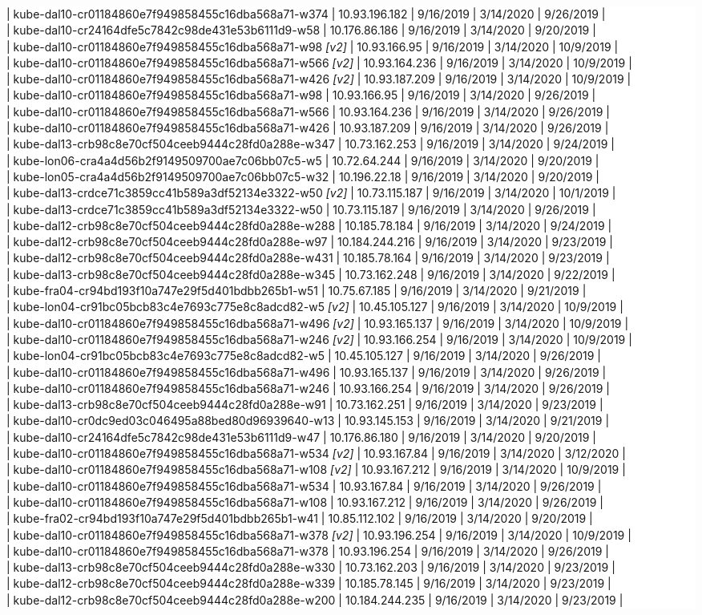 | kube-dal10-cr01184860e7f949858455c16dba568a71-w374 | 10.93.196.182 | 9/16/2019 | 3/14/2020 | 9/26/2019 |  
| kube-dal10-cr24164dfe5c7842c98de431e53b6111d9-w58 | 10.176.86.186 | 9/16/2019 | 3/14/2020 | 9/20/2019 |  
| kube-dal10-cr01184860e7f949858455c16dba568a71-w98 _[v2]_ | 10.93.166.95 | 9/16/2019 | 3/14/2020 | 10/9/2019 |  
| kube-dal10-cr01184860e7f949858455c16dba568a71-w566 _[v2]_ | 10.93.164.236 | 9/16/2019 | 3/14/2020 | 10/9/2019 |  
| kube-dal10-cr01184860e7f949858455c16dba568a71-w426 _[v2]_ | 10.93.187.209 | 9/16/2019 | 3/14/2020 | 10/9/2019 |  
| kube-dal10-cr01184860e7f949858455c16dba568a71-w98 | 10.93.166.95 | 9/16/2019 | 3/14/2020 | 9/26/2019 |  
| kube-dal10-cr01184860e7f949858455c16dba568a71-w566 | 10.93.164.236 | 9/16/2019 | 3/14/2020 | 9/26/2019 |  
| kube-dal10-cr01184860e7f949858455c16dba568a71-w426 | 10.93.187.209 | 9/16/2019 | 3/14/2020 | 9/26/2019 |  
| kube-dal13-crb98c8e70cf504ceeb9444c28fd0a288e-w347 | 10.73.162.253 | 9/16/2019 | 3/14/2020 | 9/24/2019 |  
| kube-lon06-cra4a4d56b2f9149509700ae7c06bb07c5-w5 | 10.72.64.244 | 9/16/2019 | 3/14/2020 | 9/20/2019 |  
| kube-lon05-cra4a4d56b2f9149509700ae7c06bb07c5-w32 | 10.196.22.18 | 9/16/2019 | 3/14/2020 | 9/20/2019 |  
| kube-dal13-crdce71c3859cc41b589a3df52134e3322-w50 _[v2]_ | 10.73.115.187 | 9/16/2019 | 3/14/2020 | 10/1/2019 |  
| kube-dal13-crdce71c3859cc41b589a3df52134e3322-w50 | 10.73.115.187 | 9/16/2019 | 3/14/2020 | 9/26/2019 |  
| kube-dal12-crb98c8e70cf504ceeb9444c28fd0a288e-w288 | 10.185.78.184 | 9/16/2019 | 3/14/2020 | 9/24/2019 |  
| kube-dal12-crb98c8e70cf504ceeb9444c28fd0a288e-w97 | 10.184.244.216 | 9/16/2019 | 3/14/2020 | 9/23/2019 |  
| kube-dal12-crb98c8e70cf504ceeb9444c28fd0a288e-w431 | 10.185.78.164 | 9/16/2019 | 3/14/2020 | 9/23/2019 |  
| kube-dal13-crb98c8e70cf504ceeb9444c28fd0a288e-w345 | 10.73.162.248 | 9/16/2019 | 3/14/2020 | 9/22/2019 |  
| kube-fra04-cr94bd193f10a747e29f5d401bdbb265b1-w51 | 10.75.67.185 | 9/16/2019 | 3/14/2020 | 9/21/2019 |  
| kube-lon04-cr91bc05bcb83c4e7693c775e8c8adcd82-w5 _[v2]_ | 10.45.105.127 | 9/16/2019 | 3/14/2020 | 10/9/2019 |  
| kube-dal10-cr01184860e7f949858455c16dba568a71-w496 _[v2]_ | 10.93.165.137 | 9/16/2019 | 3/14/2020 | 10/9/2019 |  
| kube-dal10-cr01184860e7f949858455c16dba568a71-w246 _[v2]_ | 10.93.166.254 | 9/16/2019 | 3/14/2020 | 10/9/2019 |  
| kube-lon04-cr91bc05bcb83c4e7693c775e8c8adcd82-w5 | 10.45.105.127 | 9/16/2019 | 3/14/2020 | 9/26/2019 |  
| kube-dal10-cr01184860e7f949858455c16dba568a71-w496 | 10.93.165.137 | 9/16/2019 | 3/14/2020 | 9/26/2019 |  
| kube-dal10-cr01184860e7f949858455c16dba568a71-w246 | 10.93.166.254 | 9/16/2019 | 3/14/2020 | 9/26/2019 |  
| kube-dal13-crb98c8e70cf504ceeb9444c28fd0a288e-w91 | 10.73.162.251 | 9/16/2019 | 3/14/2020 | 9/23/2019 |  
| kube-dal10-cr0dc9ed03c046495a88bed80d96939640-w13 | 10.93.145.153 | 9/16/2019 | 3/14/2020 | 9/21/2019 |  
| kube-dal10-cr24164dfe5c7842c98de431e53b6111d9-w47 | 10.176.86.180 | 9/16/2019 | 3/14/2020 | 9/20/2019 |  
| kube-dal10-cr01184860e7f949858455c16dba568a71-w534 _[v2]_ | 10.93.167.84 | 9/16/2019 | 3/14/2020 | 3/12/2020 |  
| kube-dal10-cr01184860e7f949858455c16dba568a71-w108 _[v2]_ | 10.93.167.212 | 9/16/2019 | 3/14/2020 | 10/9/2019 |  
| kube-dal10-cr01184860e7f949858455c16dba568a71-w534 | 10.93.167.84 | 9/16/2019 | 3/14/2020 | 9/26/2019 |  
| kube-dal10-cr01184860e7f949858455c16dba568a71-w108 | 10.93.167.212 | 9/16/2019 | 3/14/2020 | 9/26/2019 |  
| kube-fra02-cr94bd193f10a747e29f5d401bdbb265b1-w41 | 10.85.112.102 | 9/16/2019 | 3/14/2020 | 9/20/2019 |  
| kube-dal10-cr01184860e7f949858455c16dba568a71-w378 _[v2]_ | 10.93.196.254 | 9/16/2019 | 3/14/2020 | 10/9/2019 |  
| kube-dal10-cr01184860e7f949858455c16dba568a71-w378 | 10.93.196.254 | 9/16/2019 | 3/14/2020 | 9/26/2019 |  
| kube-dal13-crb98c8e70cf504ceeb9444c28fd0a288e-w330 | 10.73.162.203 | 9/16/2019 | 3/14/2020 | 9/23/2019 |  
| kube-dal12-crb98c8e70cf504ceeb9444c28fd0a288e-w339 | 10.185.78.145 | 9/16/2019 | 3/14/2020 | 9/23/2019 |  
| kube-dal12-crb98c8e70cf504ceeb9444c28fd0a288e-w200 | 10.184.244.235 | 9/16/2019 | 3/14/2020 | 9/23/2019 |  